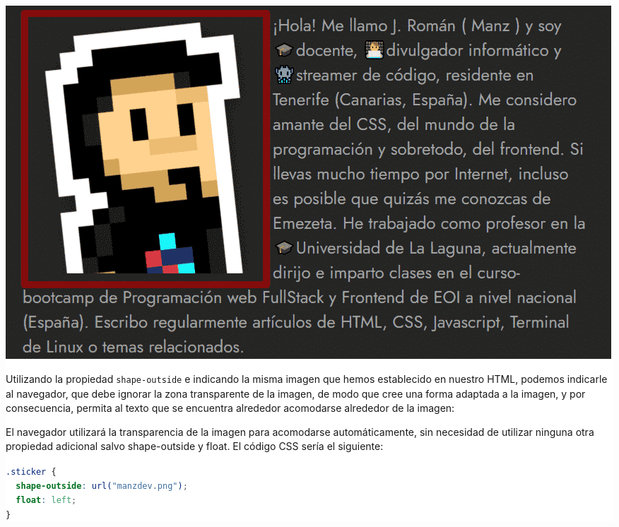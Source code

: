![](../img/float%20lef%201.png)


Utilizando la propiedad `shape-outside` e indicando la misma imagen que hemos establecido en nuestro HTML, podemos indicarle al navegador, que debe ignorar la zona transparente de la imagen, de modo que cree una forma adaptada a la imagen, y por consecuencia, permita al texto que se encuentra alrededor acomodarse alrededor de la imagen:

El navegador utilizará la transparencia de la imagen para acomodarse automáticamente, sin necesidad de utilizar ninguna otra propiedad adicional salvo shape-outside y float. El código CSS sería el siguiente:


```css
.sticker {
  shape-outside: url("manzdev.png");
  float: left;
}
```
